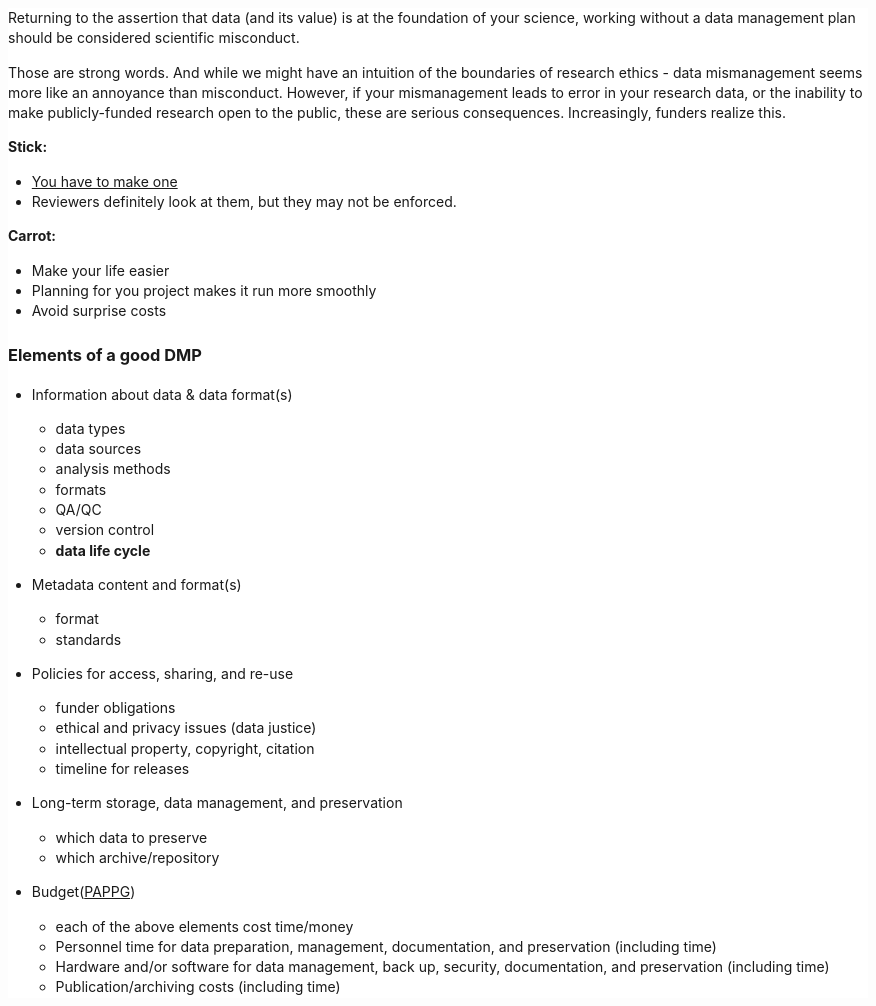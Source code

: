 Returning to the assertion that data (and its value) is at the
foundation of your science, working without a data management plan
should be considered scientific misconduct.

Those are strong words. And while we might have an intuition of the
boundaries of research ethics - data mismanagement seems more like an
annoyance than misconduct. However, if your mismanagement leads to error
in your research data, or the inability to make publicly-funded research
open to the public, these are serious consequences. Increasingly,
funders realize this.

**Stick:**

-   [You have to make one](https://www.nsf.gov/pubs/2019/nsf19069/nsf19069.jsp)
-   Reviewers definitely look at them, but they may not be enforced.

**Carrot:**

-   Make your life easier
-   Planning for you project makes it run more smoothly
-   Avoid surprise costs

### Elements of a good DMP

-   Information about data & data format(s)
    -   data types
    -   data sources
    -   analysis methods
    -   formats
    -   QA/QC
    -   version control
    -   **data life cycle**

-   Metadata content and format(s)
    -   format
    -   standards

-   Policies for access, sharing, and re-use
    -   funder obligations
    -   ethical and privacy issues (data justice)
    -   intellectual property, copyright, citation
    -   timeline for releases

-   Long-term storage, data management, and preservation
    -   which data to preserve
    -   which archive/repository

-   Budget([PAPPG](https://www.nsf.gov/pubs/policydocs/pappg19_1/pappg_2.jsp#IIC2gvib))
    -   each of the above elements cost time/money
    -   Personnel time for data preparation, management,
        documentation, and preservation (including time)
    -   Hardware and/or software for data management, back up,
        security, documentation, and preservation (including time)
    -   Publication/archiving costs (including time)

